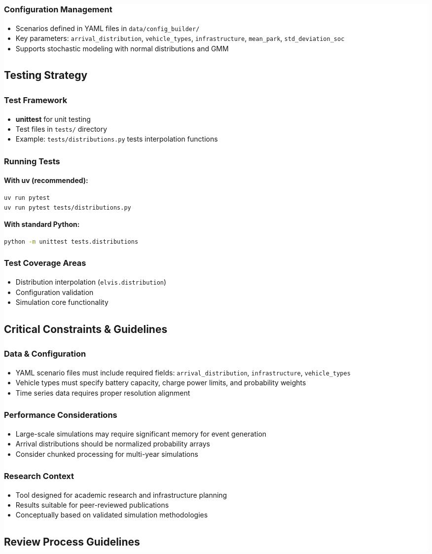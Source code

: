 ### Configuration Management
- Scenarios defined in YAML files in `data/config_builder/`
- Key parameters: `arrival_distribution`, `vehicle_types`, `infrastructure`, `mean_park`, `std_deviation_soc`
- Supports stochastic modeling with normal distributions and GMM

## Testing Strategy

### Test Framework
- **unittest** for unit testing
- Test files in `tests/` directory
- Example: `tests/distributions.py` tests interpolation functions

### Running Tests

**With uv (recommended):**
```bash
uv run pytest
uv run pytest tests/distributions.py
```

**With standard Python:**
```bash
python -m unittest tests.distributions
```

### Test Coverage Areas
- Distribution interpolation (`elvis.distribution`)
- Configuration validation
- Simulation core functionality

## Critical Constraints & Guidelines

### Data & Configuration
- YAML scenario files must include required fields: `arrival_distribution`, `infrastructure`, `vehicle_types`
- Vehicle types must specify battery capacity, charge power limits, and probability weights
- Time series data requires proper resolution alignment

### Performance Considerations
- Large-scale simulations may require significant memory for event generation
- Arrival distributions should be normalized probability arrays
- Consider chunked processing for multi-year simulations

### Research Context
- Tool designed for academic research and infrastructure planning
- Results suitable for peer-reviewed publications
- Conceptually based on validated simulation methodologies

## Review Process Guidelines
